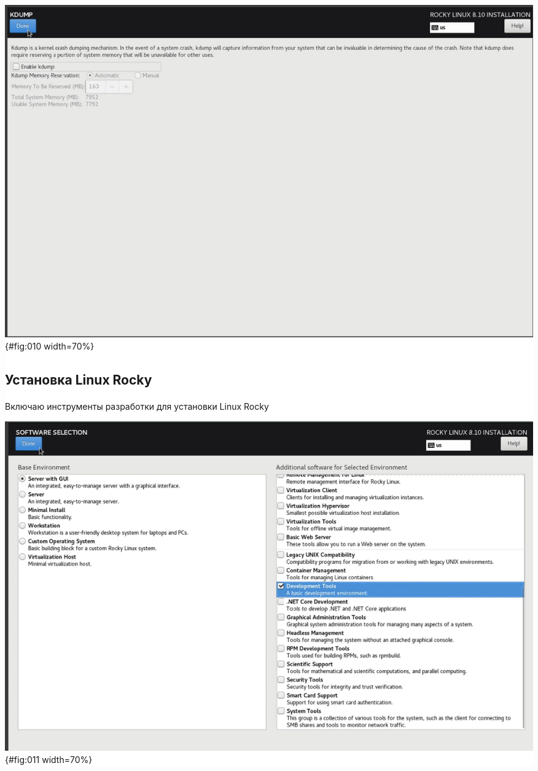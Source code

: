 ![Настройка KDUMP](image/10.png){#fig:010 width=70%}

## Установка Linux Rocky

Включаю инструменты разработки для установки Linux Rocky 

![Выбор программного обеспечения](image/11.png){#fig:011 width=70%}
